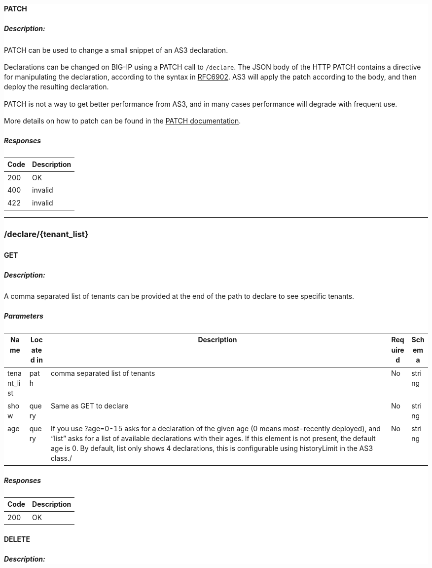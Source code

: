 #### PATCH
##### Description:

PATCH can be used to change a small snippet of an AS3 declaration.

Declarations can be changed on BIG-IP using a PATCH call to `/declare`. The JSON body of the HTTP PATCH contains a directive for manipulating the declaration, according to the syntax in [RFC6902](https://tools.ietf.org/html/rfc6902). AS3 will apply the patch according to the body, and then deploy the resulting declaration.

PATCH is not a way to get better performance from AS3, and in many cases performance will degrade with frequent use.

More details on how to patch can be found in the [PATCH documentation](https://clouddocs.f5.com/products/extensions/f5-appsvcs-extension/latest/refguide/as3-api.html#method-patch).

##### Responses

| Code | Description |
| ---- | ----------- |
| 200 | OK |
| 400 | invalid |
| 422 | invalid |

-------------

### /declare/{tenant_list}

#### GET
##### Description:

A comma separated list of tenants can be provided at the end of the path to declare to see specific tenants.

##### Parameters

| Name | Located in | Description | Required | Schema |
| ---- | ---------- | ----------- | -------- | ---- |
| tenant_list | path | comma separated list of tenants | No | string |
| show | query | Same as GET to declare | No | string |
| age | query | If you use ?age=0-15 asks for a declaration of the given age (0 means most-recently deployed), and “list” asks for a list of available declarations with their ages. If this element is not present, the default age is 0. By default, list only shows 4 declarations, this is configurable using historyLimit in the AS3 class./  | No | string |

##### Responses

| Code | Description |
| ---- | ----------- |
| 200 | OK |

#### DELETE
##### Description:
